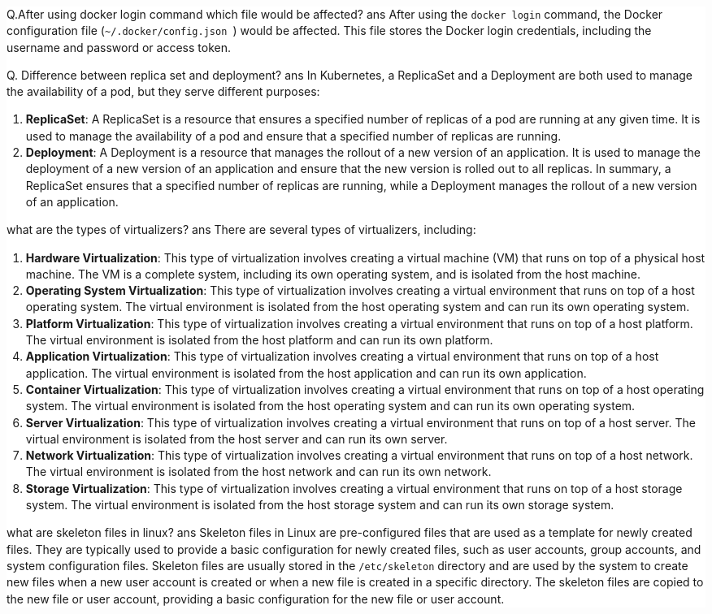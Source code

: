 Q.After using docker login command which file would be affected?
ans
After using the `docker login` command, the Docker configuration file (`~/.docker/config.json
`) would be affected. This file stores the Docker login credentials, including the
username and password or access token.

Q. Difference between replica set and deployment?
ans
In Kubernetes, a ReplicaSet and a Deployment are both used to manage the
availability of a pod, but they serve different purposes:
1. **ReplicaSet**: A ReplicaSet is a resource that ensures a specified number of
replicas of a pod are running at any given time. It is used to manage the
availability of a pod and ensure that a specified number of replicas are running.
2. **Deployment**: A Deployment is a resource that manages the rollout of a new
version of an application. It is used to manage the deployment of a new version of
an application and ensure that the new version is rolled out to all replicas.
In summary, a ReplicaSet ensures that a specified number of replicas are running,
while a Deployment manages the rollout of a new version of an application.

what are the types of virtualizers?
ans
There are several types of virtualizers, including:
1. **Hardware Virtualization**: This type of virtualization involves creating a virtual
machine (VM) that runs on top of a physical host machine. The VM is a complete
system, including its own operating system, and is isolated from the host machine.
2. **Operating System Virtualization**: This type of virtualization involves creating a
virtual environment that runs on top of a host operating system. The virtual
environment is isolated from the host operating system and can run its own
operating system.
3. **Platform Virtualization**: This type of virtualization involves creating a virtual
environment that runs on top of a host platform. The virtual environment is
isolated from the host platform and can run its own platform.
4. **Application Virtualization**: This type of virtualization involves creating a
virtual environment that runs on top of a host application. The virtual environment
is isolated from the host application and can run its own application.
5. **Container Virtualization**: This type of virtualization involves creating a virtual
environment that runs on top of a host operating system. The virtual environment
is isolated from the host operating system and can run its own operating system.
6. **Server Virtualization**: This type of virtualization involves creating a virtual
environment that runs on top of a host server. The virtual environment is isolated
from the host server and can run its own server.
8. **Network Virtualization**: This type of virtualization involves creating a virtual
environment that runs on top of a host network. The virtual environment is isolated
from the host network and can run its own network.
9. **Storage Virtualization**: This type of virtualization involves creating a virtual
environment that runs on top of a host storage system. The virtual environment is
isolated from the host storage system and can run its own storage system.

what are skeleton files in linux?
ans
Skeleton files in Linux are pre-configured files that are used as a template for
newly created files. They are typically used to provide a basic configuration for
newly created files, such as user accounts, group accounts, and system
configuration files.
Skeleton files are usually stored in the `/etc/skeleton` directory and are used by
the system to create new files when a new user account is created or when a new
file is created in a specific directory. The skeleton files are copied to the new
file or user account, providing a basic configuration for the new file or user
account.
